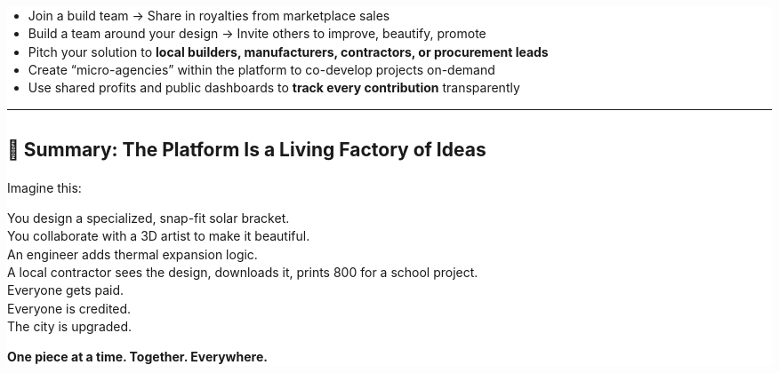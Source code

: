 - Join a build team → Share in royalties from marketplace sales  
- Build a team around your design → Invite others to improve, beautify, promote  
- Pitch your solution to **local builders, manufacturers, contractors, or procurement leads**  
- Create “micro-agencies” within the platform to co-develop projects on-demand  
- Use shared profits and public dashboards to **track every contribution** transparently

---

## 🧠 Summary: The Platform Is a Living Factory of Ideas

Imagine this:

You design a specialized, snap-fit solar bracket.  
You collaborate with a 3D artist to make it beautiful.  
An engineer adds thermal expansion logic.  
A local contractor sees the design, downloads it, prints 800 for a school project.  
Everyone gets paid.  
Everyone is credited.  
The city is upgraded.  

**One piece at a time. Together. Everywhere.**

